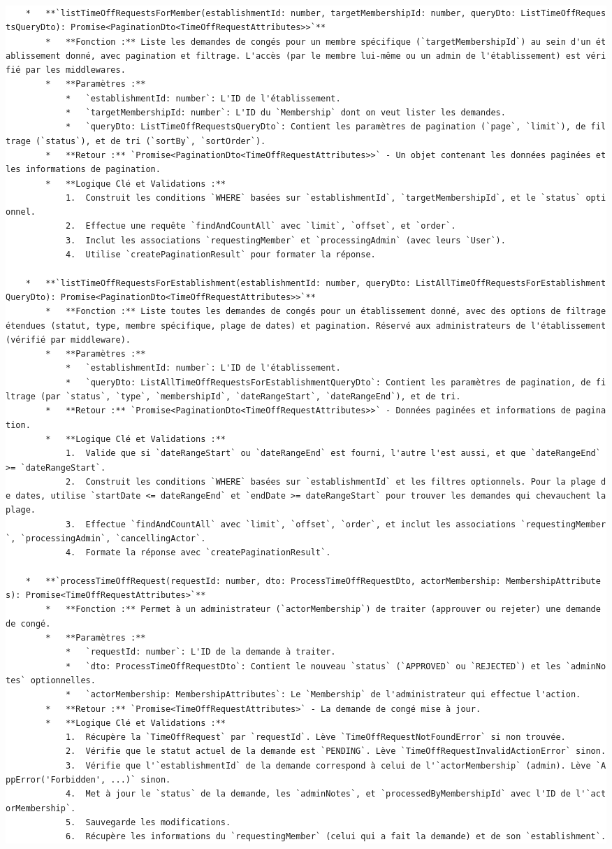         *   **`listTimeOffRequestsForMember(establishmentId: number, targetMembershipId: number, queryDto: ListTimeOffRequestsQueryDto): Promise<PaginationDto<TimeOffRequestAttributes>>`**
            *   **Fonction :** Liste les demandes de congés pour un membre spécifique (`targetMembershipId`) au sein d'un établissement donné, avec pagination et filtrage. L'accès (par le membre lui-même ou un admin de l'établissement) est vérifié par les middlewares.
            *   **Paramètres :**
                *   `establishmentId: number`: L'ID de l'établissement.
                *   `targetMembershipId: number`: L'ID du `Membership` dont on veut lister les demandes.
                *   `queryDto: ListTimeOffRequestsQueryDto`: Contient les paramètres de pagination (`page`, `limit`), de filtrage (`status`), et de tri (`sortBy`, `sortOrder`).
            *   **Retour :** `Promise<PaginationDto<TimeOffRequestAttributes>>` - Un objet contenant les données paginées et les informations de pagination.
            *   **Logique Clé et Validations :**
                1.  Construit les conditions `WHERE` basées sur `establishmentId`, `targetMembershipId`, et le `status` optionnel.
                2.  Effectue une requête `findAndCountAll` avec `limit`, `offset`, et `order`.
                3.  Inclut les associations `requestingMember` et `processingAdmin` (avec leurs `User`).
                4.  Utilise `createPaginationResult` pour formater la réponse.

        *   **`listTimeOffRequestsForEstablishment(establishmentId: number, queryDto: ListAllTimeOffRequestsForEstablishmentQueryDto): Promise<PaginationDto<TimeOffRequestAttributes>>`**
            *   **Fonction :** Liste toutes les demandes de congés pour un établissement donné, avec des options de filtrage étendues (statut, type, membre spécifique, plage de dates) et pagination. Réservé aux administrateurs de l'établissement (vérifié par middleware).
            *   **Paramètres :**
                *   `establishmentId: number`: L'ID de l'établissement.
                *   `queryDto: ListAllTimeOffRequestsForEstablishmentQueryDto`: Contient les paramètres de pagination, de filtrage (par `status`, `type`, `membershipId`, `dateRangeStart`, `dateRangeEnd`), et de tri.
            *   **Retour :** `Promise<PaginationDto<TimeOffRequestAttributes>>` - Données paginées et informations de pagination.
            *   **Logique Clé et Validations :**
                1.  Valide que si `dateRangeStart` ou `dateRangeEnd` est fourni, l'autre l'est aussi, et que `dateRangeEnd` >= `dateRangeStart`.
                2.  Construit les conditions `WHERE` basées sur `establishmentId` et les filtres optionnels. Pour la plage de dates, utilise `startDate <= dateRangeEnd` et `endDate >= dateRangeStart` pour trouver les demandes qui chevauchent la plage.
                3.  Effectue `findAndCountAll` avec `limit`, `offset`, `order`, et inclut les associations `requestingMember`, `processingAdmin`, `cancellingActor`.
                4.  Formate la réponse avec `createPaginationResult`.

        *   **`processTimeOffRequest(requestId: number, dto: ProcessTimeOffRequestDto, actorMembership: MembershipAttributes): Promise<TimeOffRequestAttributes>`**
            *   **Fonction :** Permet à un administrateur (`actorMembership`) de traiter (approuver ou rejeter) une demande de congé.
            *   **Paramètres :**
                *   `requestId: number`: L'ID de la demande à traiter.
                *   `dto: ProcessTimeOffRequestDto`: Contient le nouveau `status` (`APPROVED` ou `REJECTED`) et les `adminNotes` optionnelles.
                *   `actorMembership: MembershipAttributes`: Le `Membership` de l'administrateur qui effectue l'action.
            *   **Retour :** `Promise<TimeOffRequestAttributes>` - La demande de congé mise à jour.
            *   **Logique Clé et Validations :**
                1.  Récupère la `TimeOffRequest` par `requestId`. Lève `TimeOffRequestNotFoundError` si non trouvée.
                2.  Vérifie que le statut actuel de la demande est `PENDING`. Lève `TimeOffRequestInvalidActionError` sinon.
                3.  Vérifie que l'`establishmentId` de la demande correspond à celui de l'`actorMembership` (admin). Lève `AppError('Forbidden', ...)` sinon.
                4.  Met à jour le `status` de la demande, les `adminNotes`, et `processedByMembershipId` avec l'ID de l'`actorMembership`.
                5.  Sauvegarde les modifications.
                6.  Récupère les informations du `requestingMember` (celui qui a fait la demande) et de son `establishment`.